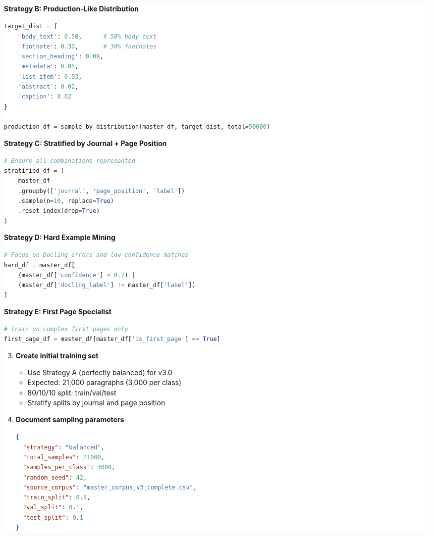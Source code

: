    **Strategy B: Production-Like Distribution**
   ```python
   target_dist = {
       'body_text': 0.50,      # 50% body text
       'footnote': 0.30,       # 30% footnotes
       'section_heading': 0.08,
       'metadata': 0.05,
       'list_item': 0.03,
       'abstract': 0.02,
       'caption': 0.02
   }

   production_df = sample_by_distribution(master_df, target_dist, total=50000)
   ```

   **Strategy C: Stratified by Journal + Page Position**
   ```python
   # Ensure all combinations represented
   stratified_df = (
       master_df
       .groupby(['journal', 'page_position', 'label'])
       .sample(n=10, replace=True)
       .reset_index(drop=True)
   )
   ```

   **Strategy D: Hard Example Mining**
   ```python
   # Focus on Docling errors and low-confidence matches
   hard_df = master_df[
       (master_df['confidence'] < 0.7) |
       (master_df['docling_label'] != master_df['label'])
   ]
   ```

   **Strategy E: First Page Specialist**
   ```python
   # Train on complex first pages only
   first_page_df = master_df[master_df['is_first_page'] == True]
   ```

3. **Create initial training set**
   - Use Strategy A (perfectly balanced) for v3.0
   - Expected: 21,000 paragraphs (3,000 per class)
   - 80/10/10 split: train/val/test
   - Stratify splits by journal and page position

4. **Document sampling parameters**
   ```json
   {
     "strategy": "balanced",
     "total_samples": 21000,
     "samples_per_class": 3000,
     "random_seed": 42,
     "source_corpus": "master_corpus_v3_complete.csv",
     "train_split": 0.8,
     "val_split": 0.1,
     "test_split": 0.1
   }
   ```
